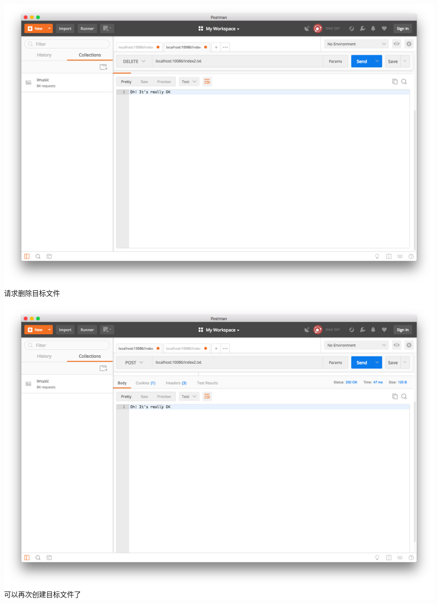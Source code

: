 ![](image/2018-05-01-17-56-34.png)
请求删除目标文件

![](image/2018-05-01-17-56-52.png)
可以再次创建目标文件了

</div>
